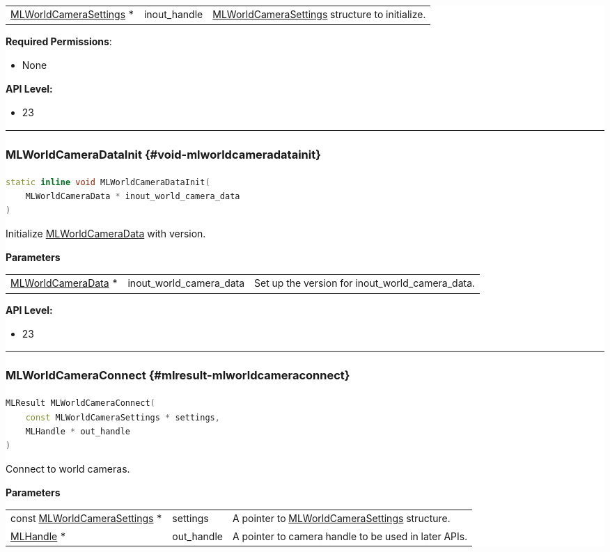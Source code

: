 |  |   |   |
|--|--|--|
| [MLWorldCameraSettings](/api-ref/api/Modules/group___pixel_sensors/group___w_cam/struct_m_l_world_camera_settings.md) * |inout_handle|[MLWorldCameraSettings](/api-ref/api/Modules/group___pixel_sensors/group___w_cam/struct_m_l_world_camera_settings.md) structure to initialize.|
**Required Permissions**:

  * None 





**API Level:**
  * 23




-----------

### MLWorldCameraDataInit {#void-mlworldcameradatainit}

```cpp
static inline void MLWorldCameraDataInit(
    MLWorldCameraData * inout_world_camera_data
)
```

Initialize [MLWorldCameraData](/api-ref/api/Modules/group___pixel_sensors/group___w_cam/struct_m_l_world_camera_data.md) with version. 

**Parameters**

|  |   |   |
|--|--|--|
| [MLWorldCameraData](/api-ref/api/Modules/group___pixel_sensors/group___w_cam/struct_m_l_world_camera_data.md) * |inout_world_camera_data|Set up the version for inout_world_camera_data. |



**API Level:**
  * 23




-----------

### MLWorldCameraConnect {#mlresult-mlworldcameraconnect}

```cpp
MLResult MLWorldCameraConnect(
    const MLWorldCameraSettings * settings,
    MLHandle * out_handle
)
```

Connect to world cameras. 

**Parameters**

|  |   |   |
|--|--|--|
| const [MLWorldCameraSettings](/api-ref/api/Modules/group___pixel_sensors/group___w_cam/struct_m_l_world_camera_settings.md) * |settings|A pointer to [MLWorldCameraSettings](/api-ref/api/Modules/group___pixel_sensors/group___w_cam/struct_m_l_world_camera_settings.md) structure. |
| [MLHandle](/api-ref/api/Modules/group___platform/group___platform.md#uint64-t-mlhandle) * |out_handle|A pointer to camera handle to be used in later APIs.|
